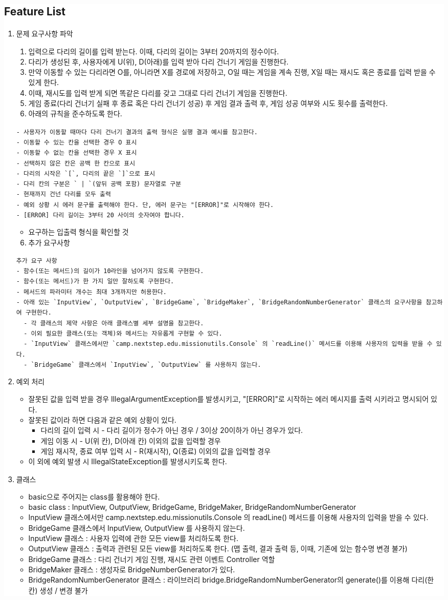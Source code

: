 ## Feature List
1. 문제 요구사항 파악
    1. 입력으로 다리의 길이를 입력 받는다. 이때, 다리의 길이는 3부터 20까지의 정수이다.
    2. 다리가 생성된 후, 사용자에게 U(위), D(아래)를 입력 받아 다리 건너기 게임을 진행한다.
    3. 만약 이동할 수 있는 다리라면 O를, 아니라면 X를 경로에 저장하고, O일 때는 게임을 계속 진행, X일 때는 재시도 혹은 종료를 입력 받을 수 있게 한다.
    4. 이때, 재시도를 입력 받게 되면 똑같은 다리를 갖고 그대로 다리 건너기 게임을 진행한다.
    5. 게임 종료(다리 건너기 실패 후 종료 혹은 다리 건너기 성공) 후 게임 결과 출력 후, 게임 성공 여부와 시도 횟수를 출력한다.
    6. 아래의 규칙을 준수하도록 한다.

    ```
    - 사용자가 이동할 때마다 다리 건너기 결과의 출력 형식은 실행 결과 예시를 참고한다.
    - 이동할 수 있는 칸을 선택한 경우 O 표시
    - 이동할 수 없는 칸을 선택한 경우 X 표시
    - 선택하지 않은 칸은 공백 한 칸으로 표시
    - 다리의 시작은 `[`, 다리의 끝은 `]`으로 표시
    - 다리 칸의 구분은 ` | `(앞뒤 공백 포함) 문자열로 구분
    - 현재까지 건넌 다리를 모두 출력
    - 예외 상황 시 에러 문구를 출력해야 한다. 단, 에러 문구는 "[ERROR]"로 시작해야 한다.
    - [ERROR] 다리 길이는 3부터 20 사이의 숫자여야 합니다.
    ```

    + 요구하는 입출력 형식을 확인할 것

    6. 추가 요구사항
    ```
    추가 요구 사항
    - 함수(또는 메서드)의 길이가 10라인을 넘어가지 않도록 구현한다.
    - 함수(또는 메서드)가 한 가지 일만 잘하도록 구현한다.
    - 메서드의 파라미터 개수는 최대 3개까지만 허용한다.
    - 아래 있는 `InputView`, `OutputView`, `BridgeGame`, `BridgeMaker`, `BridgeRandomNumberGenerator` 클래스의 요구사항을 참고하여 구현한다.
      - 각 클래스의 제약 사항은 아래 클래스별 세부 설명을 참고한다.
      - 이외 필요한 클래스(또는 객체)와 메서드는 자유롭게 구현할 수 있다.
      - `InputView` 클래스에서만 `camp.nextstep.edu.missionutils.Console` 의 `readLine()` 메서드를 이용해 사용자의 입력을 받을 수 있다.
      - `BridgeGame` 클래스에서 `InputView`, `OutputView` 를 사용하지 않는다.
    ```

2. 예외 처리
    + 잘못된 값을 입력 받을 경우 IllegalArgumentException를 발생시키고, "[ERROR]"로 시작하는 에러 메시지를 출력 시키라고 명시되어 있다.
    + 잘못된 값이라 하면 다음과 같은 예외 상황이 있다.
        + 다리의 길이 입력 시 - 다리 길이가 정수가 아닌 경우 / 3이상 20이하가 아닌 경우가 있다.
        + 게임 이동 시 - U(위 칸), D(아래 칸) 이외의 값을 입력할 경우
        + 게임 재시작, 종료 여부 입력 시 - R(재시작), Q(종료) 이외의 값을 입력할 경우
    + 이 외에 예외 발생 시 IllegalStateException를 발생시키도록 한다.

3. 클래스
    + basic으로 주어지는 class를 활용해야 한다.
    + basic class : InputView, OutputView, BridgeGame, BridgeMaker, BridgeRandomNumberGenerator
    + InputView 클래스에서만 camp.nextstep.edu.missionutils.Console 의 readLine() 메서드를 이용해 사용자의 입력을 받을 수 있다.
    + BridgeGame 클래스에서 InputView, OutputView 를 사용하지 않는다.
    + InputView 클래스 : 사용자 입력에 관한 모든 view를 처리하도록 한다.
    + OutputView 클래스 : 출력과 관련된 모든 view를 처리하도록 한다. (맵 출력, 결과 출력 등, 이때, 기존에 있는 함수명 변경 불가)
    + BridgeGame 클래스 : 다리 건너기 게임 진행, 재시도 관련 이벤트 Controller 역할
    + BridgeMaker 클래스 : 생성자로 BridgeNumberGenerator가 있다.
    + BridgeRandomNumberGenerator 클래스 : 라이브러리 bridge.BridgeRandomNumberGenerator의 generate()를 이용해 다리(한 칸) 생성 / 변경 불가
